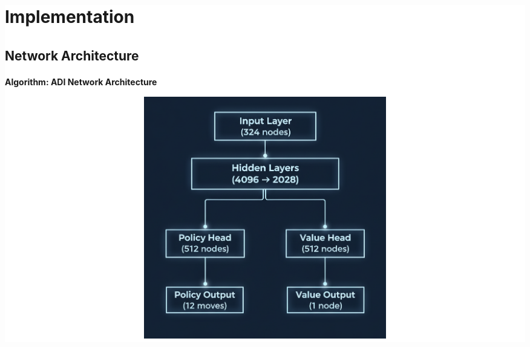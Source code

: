 # Implementation

## Network Architecture

**Algorithm: ADI Network Architecture**

<p align="center">
  <img src="assets/blog/arch.png" alt="Network Architecture" width="400"/>
</p>
